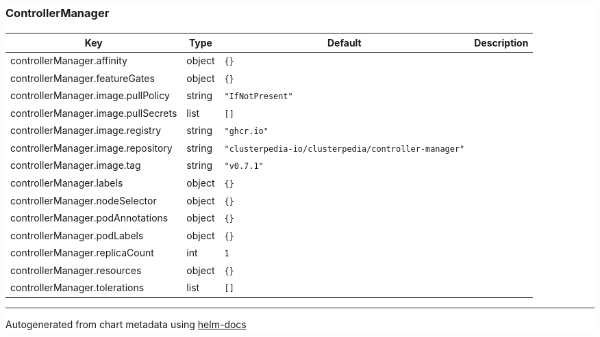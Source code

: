 ### ControllerManager

| Key | Type | Default | Description |
|-----|------|---------|-------------|
| controllerManager.affinity | object | `{}` |  |
| controllerManager.featureGates | object | `{}` |  |
| controllerManager.image.pullPolicy | string | `"IfNotPresent"` |  |
| controllerManager.image.pullSecrets | list | `[]` |  |
| controllerManager.image.registry | string | `"ghcr.io"` |  |
| controllerManager.image.repository | string | `"clusterpedia-io/clusterpedia/controller-manager"` |  |
| controllerManager.image.tag | string | `"v0.7.1"` |  |
| controllerManager.labels | object | `{}` |  |
| controllerManager.nodeSelector | object | `{}` |  |
| controllerManager.podAnnotations | object | `{}` |  |
| controllerManager.podLabels | object | `{}` |  |
| controllerManager.replicaCount | int | `1` |  |
| controllerManager.resources | object | `{}` |  |
| controllerManager.tolerations | list | `[]` |  |

----------------------------------------------
Autogenerated from chart metadata using [helm-docs](https://github.com/norwoodj/helm-docs)
